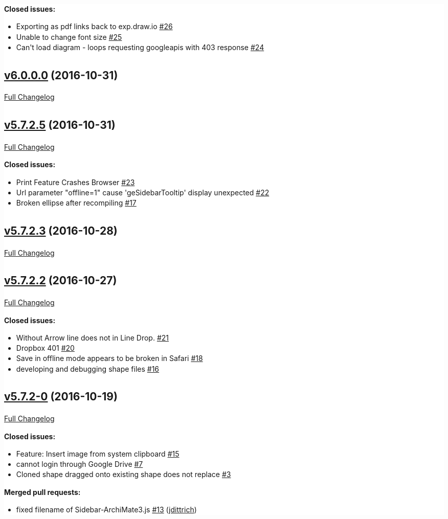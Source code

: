 **Closed issues:**

- Exporting as pdf links back to exp.draw.io  [\#26](https://github.com/jgraph/drawio/issues/26)
- Unable to change font size [\#25](https://github.com/jgraph/drawio/issues/25)
- Can't load diagram - loops requesting googleapis with 403 response [\#24](https://github.com/jgraph/drawio/issues/24)

## [v6.0.0.0](https://github.com/jgraph/drawio/tree/v6.0.0.0) (2016-10-31)
[Full Changelog](https://github.com/jgraph/drawio/compare/v5.7.2.5...v6.0.0.0)

## [v5.7.2.5](https://github.com/jgraph/drawio/tree/v5.7.2.5) (2016-10-31)
[Full Changelog](https://github.com/jgraph/drawio/compare/v5.7.2.3...v5.7.2.5)

**Closed issues:**

- Print Feature Crashes Browser [\#23](https://github.com/jgraph/drawio/issues/23)
- Url parameter "offline=1" cause 'geSidebarTooltip' display unexpected [\#22](https://github.com/jgraph/drawio/issues/22)
- Broken ellipse after recompiling [\#17](https://github.com/jgraph/drawio/issues/17)

## [v5.7.2.3](https://github.com/jgraph/drawio/tree/v5.7.2.3) (2016-10-28)
[Full Changelog](https://github.com/jgraph/drawio/compare/v5.7.2.2...v5.7.2.3)

## [v5.7.2.2](https://github.com/jgraph/drawio/tree/v5.7.2.2) (2016-10-27)
[Full Changelog](https://github.com/jgraph/drawio/compare/v5.7.2-0...v5.7.2.2)

**Closed issues:**

- Without Arrow line does not in Line Drop.  [\#21](https://github.com/jgraph/drawio/issues/21)
- Dropbox 401 [\#20](https://github.com/jgraph/drawio/issues/20)
- Save in offline mode appears to be broken in Safari [\#18](https://github.com/jgraph/drawio/issues/18)
- developing and debugging shape files [\#16](https://github.com/jgraph/drawio/issues/16)

## [v5.7.2-0](https://github.com/jgraph/drawio/tree/v5.7.2-0) (2016-10-19)
[Full Changelog](https://github.com/jgraph/drawio/compare/v5.7.1.3...v5.7.2-0)

**Closed issues:**

- Feature: Insert image from system clipboard [\#15](https://github.com/jgraph/drawio/issues/15)
- cannot login through Google Drive [\#7](https://github.com/jgraph/drawio/issues/7)
- Cloned shape dragged onto existing shape does not replace [\#3](https://github.com/jgraph/drawio/issues/3)

**Merged pull requests:**

- fixed filename of Sidebar-ArchiMate3.js [\#13](https://github.com/jgraph/drawio/pull/13) ([jdittrich](https://github.com/jdittrich))
